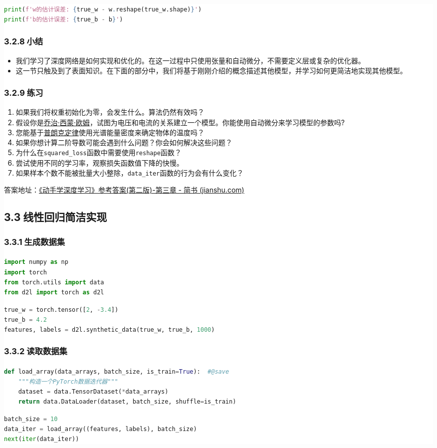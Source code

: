 ```python
print(f'w的估计误差: {true_w - w.reshape(true_w.shape)}')
print(f'b的估计误差: {true_b - b}')
```



### 3.2.8 小结

* 我们学习了深度网络是如何实现和优化的。在这一过程中只使用张量和自动微分，不需要定义层或复杂的优化器。
* 这一节只触及到了表面知识。在下面的部分中，我们将基于刚刚介绍的概念描述其他模型，并学习如何更简洁地实现其他模型。

### 3.2.9 练习

1. 如果我们将权重初始化为零，会发生什么。算法仍然有效吗？
1. 假设你是[乔治·西蒙·欧姆](https://en.wikipedia.org/wiki/Georg_Ohm)，试图为电压和电流的关系建立一个模型。你能使用自动微分来学习模型的参数吗?
1. 您能基于[普朗克定律](https://en.wikipedia.org/wiki/Planck%27s_law)使用光谱能量密度来确定物体的温度吗？
1. 如果你想计算二阶导数可能会遇到什么问题？你会如何解决这些问题？
1. 为什么在`squared_loss`函数中需要使用`reshape`函数？
1. 尝试使用不同的学习率，观察损失函数值下降的快慢。
1. 如果样本个数不能被批量大小整除，`data_iter`函数的行为会有什么变化？

答案地址：[《动手学深度学习》参考答案(第二版)-第三章 - 简书 (jianshu.com)](https://www.jianshu.com/p/8b8206988655)



## 3.3 线性回归简洁实现

### 3.3.1 生成数据集

```python
import numpy as np
import torch
from torch.utils import data
from d2l import torch as d2l
```

```python
true_w = torch.tensor([2, -3.4])
true_b = 4.2
features, labels = d2l.synthetic_data(true_w, true_b, 1000)
```

### 3.3.2 读取数据集

```python
def load_array(data_arrays, batch_size, is_train=True):  #@save
    """构造一个PyTorch数据迭代器"""
    dataset = data.TensorDataset(*data_arrays)
    return data.DataLoader(dataset, batch_size, shuffle=is_train)
```

```python
batch_size = 10
data_iter = load_array((features, labels), batch_size)
next(iter(data_iter))
```
